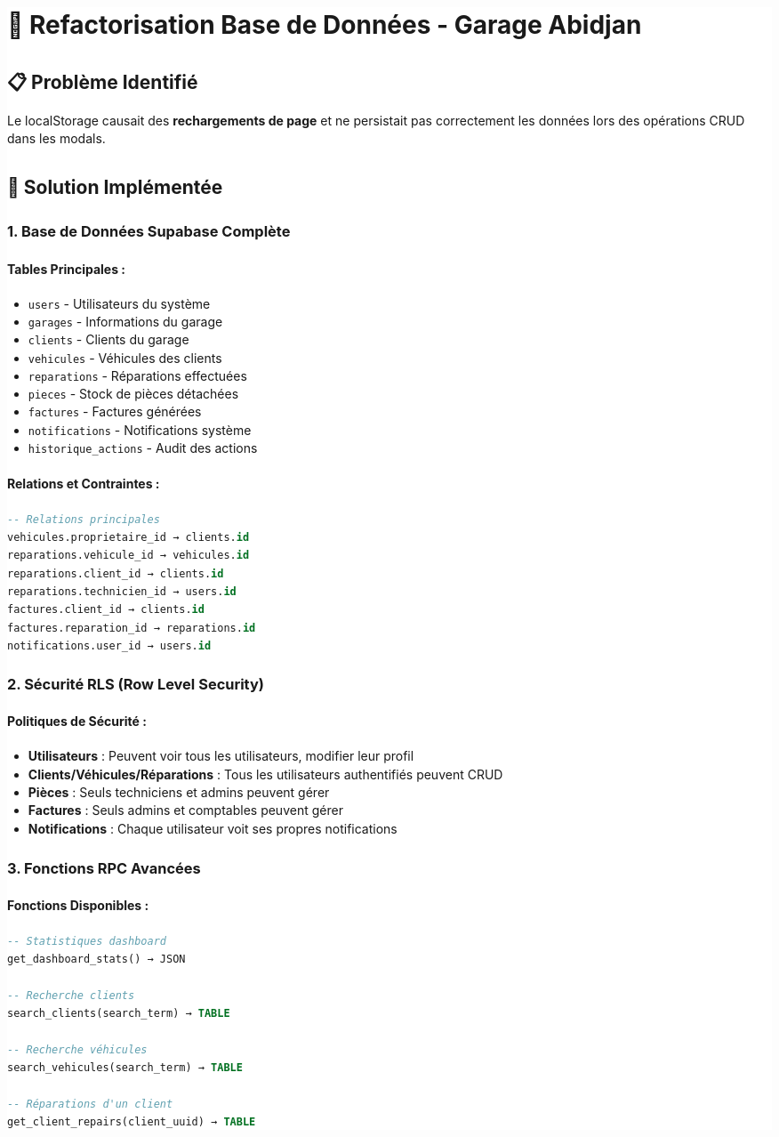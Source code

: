 # 🔄 Refactorisation Base de Données - Garage Abidjan

## 📋 **Problème Identifié**

Le localStorage causait des **rechargements de page** et ne persistait pas correctement les données lors des opérations CRUD dans les modals.

## 🎯 **Solution Implémentée**

### **1. Base de Données Supabase Complète**

#### **Tables Principales :**
- `users` - Utilisateurs du système
- `garages` - Informations du garage
- `clients` - Clients du garage
- `vehicules` - Véhicules des clients
- `reparations` - Réparations effectuées
- `pieces` - Stock de pièces détachées
- `factures` - Factures générées
- `notifications` - Notifications système
- `historique_actions` - Audit des actions

#### **Relations et Contraintes :**
```sql
-- Relations principales
vehicules.proprietaire_id → clients.id
reparations.vehicule_id → vehicules.id
reparations.client_id → clients.id
reparations.technicien_id → users.id
factures.client_id → clients.id
factures.reparation_id → reparations.id
notifications.user_id → users.id
```

### **2. Sécurité RLS (Row Level Security)**

#### **Politiques de Sécurité :**
- **Utilisateurs** : Peuvent voir tous les utilisateurs, modifier leur profil
- **Clients/Véhicules/Réparations** : Tous les utilisateurs authentifiés peuvent CRUD
- **Pièces** : Seuls techniciens et admins peuvent gérer
- **Factures** : Seuls admins et comptables peuvent gérer
- **Notifications** : Chaque utilisateur voit ses propres notifications

### **3. Fonctions RPC Avancées**

#### **Fonctions Disponibles :**
```sql
-- Statistiques dashboard
get_dashboard_stats() → JSON

-- Recherche clients
search_clients(search_term) → TABLE

-- Recherche véhicules
search_vehicules(search_term) → TABLE

-- Réparations d'un client
get_client_repairs(client_uuid) → TABLE
```
